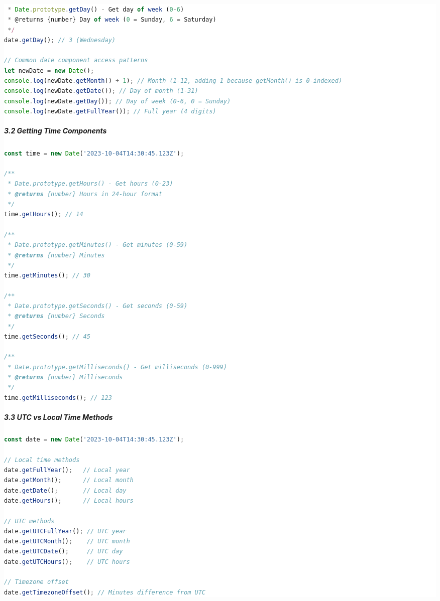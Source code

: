 ```javascript
 * Date.prototype.getDay() - Get day of week (0-6)
 * @returns {number} Day of week (0 = Sunday, 6 = Saturday)
 */
date.getDay(); // 3 (Wednesday)

// Common date component access patterns
let newDate = new Date();
console.log(newDate.getMonth() + 1); // Month (1-12, adding 1 because getMonth() is 0-indexed)
console.log(newDate.getDate()); // Day of month (1-31)
console.log(newDate.getDay()); // Day of week (0-6, 0 = Sunday)
console.log(newDate.getFullYear()); // Full year (4 digits)
```

##### **3.2 Getting Time Components**

```javascript
const time = new Date('2023-10-04T14:30:45.123Z');

/**
 * Date.prototype.getHours() - Get hours (0-23)
 * @returns {number} Hours in 24-hour format
 */
time.getHours(); // 14

/**
 * Date.prototype.getMinutes() - Get minutes (0-59)
 * @returns {number} Minutes
 */
time.getMinutes(); // 30

/**
 * Date.prototype.getSeconds() - Get seconds (0-59)
 * @returns {number} Seconds
 */
time.getSeconds(); // 45

/**
 * Date.prototype.getMilliseconds() - Get milliseconds (0-999)
 * @returns {number} Milliseconds
 */
time.getMilliseconds(); // 123
```

##### **3.3 UTC vs Local Time Methods**

```javascript
const date = new Date('2023-10-04T14:30:45.123Z');

// Local time methods
date.getFullYear();   // Local year
date.getMonth();      // Local month
date.getDate();       // Local day
date.getHours();      // Local hours

// UTC methods
date.getUTCFullYear(); // UTC year
date.getUTCMonth();    // UTC month
date.getUTCDate();     // UTC day
date.getUTCHours();    // UTC hours

// Timezone offset
date.getTimezoneOffset(); // Minutes difference from UTC
```
